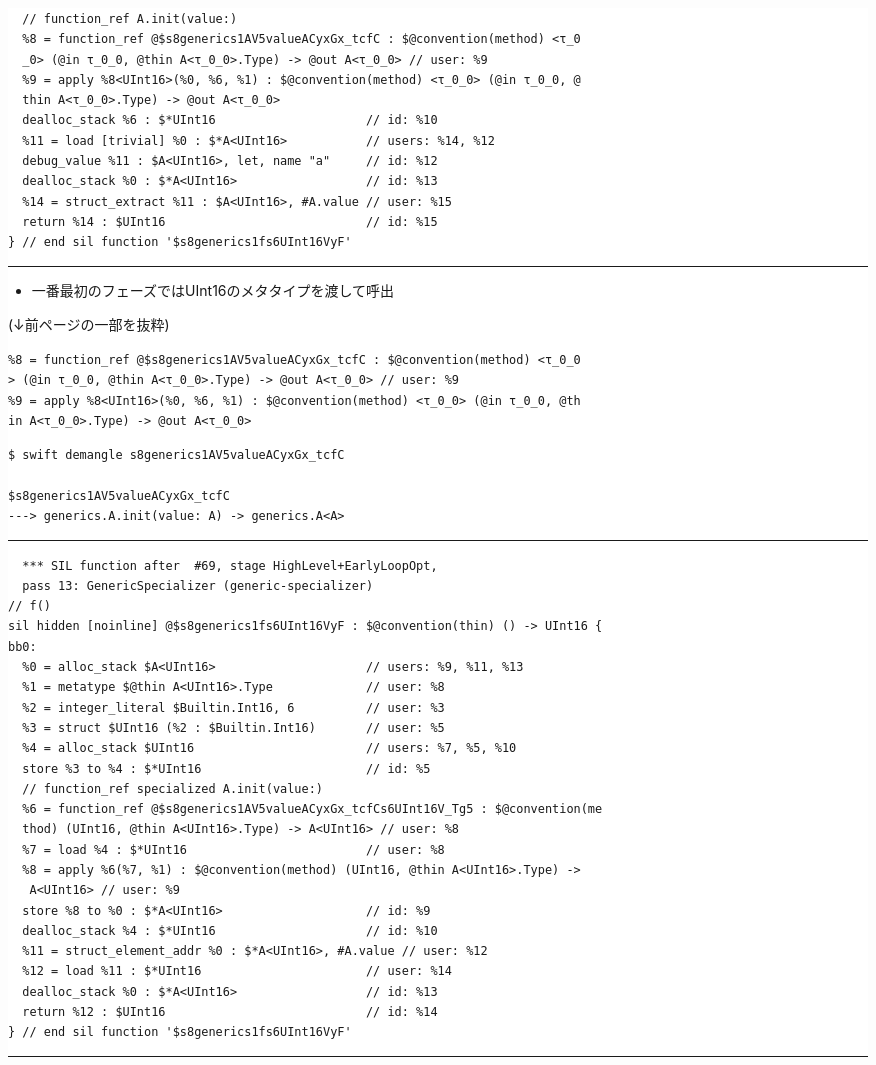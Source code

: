 ```
  // function_ref A.init(value:)
  %8 = function_ref @$s8generics1AV5valueACyxGx_tcfC : $@convention(method) <τ_0
  _0> (@in τ_0_0, @thin A<τ_0_0>.Type) -> @out A<τ_0_0> // user: %9
  %9 = apply %8<UInt16>(%0, %6, %1) : $@convention(method) <τ_0_0> (@in τ_0_0, @
  thin A<τ_0_0>.Type) -> @out A<τ_0_0>
  dealloc_stack %6 : $*UInt16                     // id: %10
  %11 = load [trivial] %0 : $*A<UInt16>           // users: %14, %12
  debug_value %11 : $A<UInt16>, let, name "a"     // id: %12
  dealloc_stack %0 : $*A<UInt16>                  // id: %13
  %14 = struct_extract %11 : $A<UInt16>, #A.value // user: %15
  return %14 : $UInt16                            // id: %15
} // end sil function '$s8generics1fs6UInt16VyF'
```

---

- 一番最初のフェーズではUInt16のメタタイプを渡して呼出

(↓前ページの一部を抜粋)

```
%8 = function_ref @$s8generics1AV5valueACyxGx_tcfC : $@convention(method) <τ_0_0
> (@in τ_0_0, @thin A<τ_0_0>.Type) -> @out A<τ_0_0> // user: %9
%9 = apply %8<UInt16>(%0, %6, %1) : $@convention(method) <τ_0_0> (@in τ_0_0, @th
in A<τ_0_0>.Type) -> @out A<τ_0_0>
```

```
$ swift demangle s8generics1AV5valueACyxGx_tcfC

$s8generics1AV5valueACyxGx_tcfC 
---> generics.A.init(value: A) -> generics.A<A>
```


---

```
  *** SIL function after  #69, stage HighLevel+EarlyLoopOpt, 
  pass 13: GenericSpecializer (generic-specializer)
// f()
sil hidden [noinline] @$s8generics1fs6UInt16VyF : $@convention(thin) () -> UInt16 {
bb0:
  %0 = alloc_stack $A<UInt16>                     // users: %9, %11, %13
  %1 = metatype $@thin A<UInt16>.Type             // user: %8
  %2 = integer_literal $Builtin.Int16, 6          // user: %3
  %3 = struct $UInt16 (%2 : $Builtin.Int16)       // user: %5
  %4 = alloc_stack $UInt16                        // users: %7, %5, %10
  store %3 to %4 : $*UInt16                       // id: %5
  // function_ref specialized A.init(value:)
  %6 = function_ref @$s8generics1AV5valueACyxGx_tcfCs6UInt16V_Tg5 : $@convention(me
  thod) (UInt16, @thin A<UInt16>.Type) -> A<UInt16> // user: %8
  %7 = load %4 : $*UInt16                         // user: %8
  %8 = apply %6(%7, %1) : $@convention(method) (UInt16, @thin A<UInt16>.Type) ->
   A<UInt16> // user: %9
  store %8 to %0 : $*A<UInt16>                    // id: %9
  dealloc_stack %4 : $*UInt16                     // id: %10
  %11 = struct_element_addr %0 : $*A<UInt16>, #A.value // user: %12
  %12 = load %11 : $*UInt16                       // user: %14
  dealloc_stack %0 : $*A<UInt16>                  // id: %13
  return %12 : $UInt16                            // id: %14
} // end sil function '$s8generics1fs6UInt16VyF'
```

---